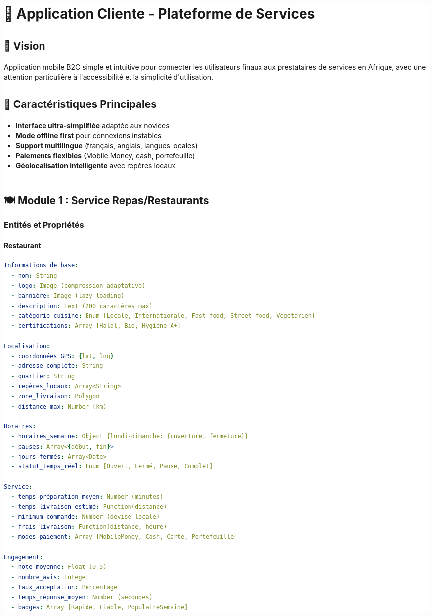 # 📱 Application Cliente - Plateforme de Services

## 🎯 Vision
Application mobile B2C simple et intuitive pour connecter les utilisateurs finaux aux prestataires de services en Afrique, avec une attention particulière à l'accessibilité et la simplicité d'utilisation.

## 🌟 Caractéristiques Principales
- **Interface ultra-simplifiée** adaptée aux novices
- **Mode offline first** pour connexions instables
- **Support multilingue** (français, anglais, langues locales)
- **Paiements flexibles** (Mobile Money, cash, portefeuille)
- **Géolocalisation intelligente** avec repères locaux

---

## 🍽️ Module 1 : Service Repas/Restaurants

### Entités et Propriétés

#### Restaurant
```yaml
Informations de base:
  - nom: String
  - logo: Image (compression adaptative)
  - bannière: Image (lazy loading)
  - description: Text (200 caractères max)
  - catégorie_cuisine: Enum [Locale, Internationale, Fast-food, Street-food, Végétarien]
  - certifications: Array [Halal, Bio, Hygiène A+]

Localisation:
  - coordonnées_GPS: {lat, lng}
  - adresse_complète: String
  - quartier: String
  - repères_locaux: Array<String>
  - zone_livraison: Polygon
  - distance_max: Number (km)

Horaires:
  - horaires_semaine: Object {lundi-dimanche: {ouverture, fermeture}}
  - pauses: Array<{début, fin}>
  - jours_fermés: Array<Date>
  - statut_temps_réel: Enum [Ouvert, Fermé, Pause, Complet]

Service:
  - temps_préparation_moyen: Number (minutes)
  - temps_livraison_estimé: Function(distance)
  - minimum_commande: Number (devise locale)
  - frais_livraison: Function(distance, heure)
  - modes_paiement: Array [MobileMoney, Cash, Carte, Portefeuille]

Engagement:
  - note_moyenne: Float (0-5)
  - nombre_avis: Integer
  - taux_acceptation: Percentage
  - temps_réponse_moyen: Number (secondes)
  - badges: Array [Rapide, Fiable, PopulaireSemaine]
```
